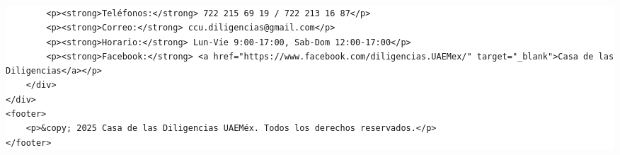             <p><strong>Teléfonos:</strong> 722 215 69 19 / 722 213 16 87</p>
            <p><strong>Correo:</strong> ccu.diligencias@gmail.com</p>
            <p><strong>Horario:</strong> Lun-Vie 9:00-17:00, Sab-Dom 12:00-17:00</p>
            <p><strong>Facebook:</strong> <a href="https://www.facebook.com/diligencias.UAEMex/" target="_blank">Casa de las Diligencias</a></p>
        </div>
    </div>
    <footer>
        <p>&copy; 2025 Casa de las Diligencias UAEMéx. Todos los derechos reservados.</p>
    </footer>
</body>
</html>
